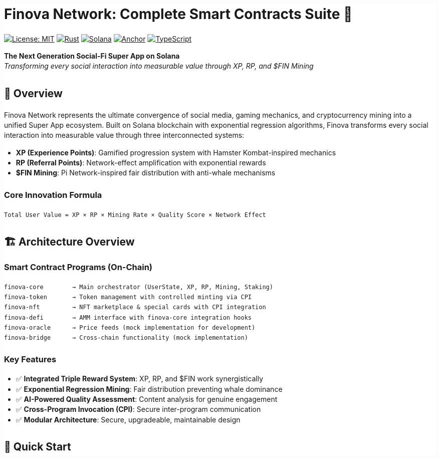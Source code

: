 # Finova Network: Complete Smart Contracts Suite 🚀

[![License: MIT](https://img.shields.io/badge/License-MIT-yellow.svg)](https://opensource.org/licenses/MIT)
[![Rust](https://img.shields.io/badge/rust-1.70+-orange.svg)](https://www.rust-lang.org/)
[![Solana](https://img.shields.io/badge/solana-1.16+-blueviolet.svg)](https://solana.com/)
[![Anchor](https://img.shields.io/badge/anchor-0.28+-blue.svg)](https://anchor-lang.com/)
[![TypeScript](https://img.shields.io/badge/typescript-5.0+-blue.svg)](https://www.typescriptlang.org/)

**The Next Generation Social-Fi Super App on Solana**  
*Transforming every social interaction into measurable value through XP, RP, and $FIN Mining*

## 🌟 Overview

Finova Network represents the ultimate convergence of social media, gaming mechanics, and cryptocurrency mining into a unified Super App ecosystem. Built on Solana blockchain with exponential regression algorithms, Finova transforms every social interaction into measurable value through three interconnected systems:

- **XP (Experience Points)**: Gamified progression system with Hamster Kombat-inspired mechanics
- **RP (Referral Points)**: Network-effect amplification with exponential rewards
- **$FIN Mining**: Pi Network-inspired fair distribution with anti-whale mechanisms

### Core Innovation Formula
```
Total User Value = XP × RP × Mining Rate × Quality Score × Network Effect
```

## 🏗️ Architecture Overview

### Smart Contract Programs (On-Chain)
```
finova-core        → Main orchestrator (UserState, XP, RP, Mining, Staking)
finova-token       → Token management with controlled minting via CPI
finova-nft         → NFT marketplace & special cards with CPI integration
finova-defi        → AMM interface with finova-core integration hooks
finova-oracle      → Price feeds (mock implementation for development)
finova-bridge      → Cross-chain functionality (mock implementation)
```

### Key Features
- ✅ **Integrated Triple Reward System**: XP, RP, and $FIN work synergistically
- ✅ **Exponential Regression Mining**: Fair distribution preventing whale dominance
- ✅ **AI-Powered Quality Assessment**: Content analysis for genuine engagement
- ✅ **Cross-Program Invocation (CPI)**: Secure inter-program communication
- ✅ **Modular Architecture**: Secure, upgradeable, maintainable design

## 🚀 Quick Start

